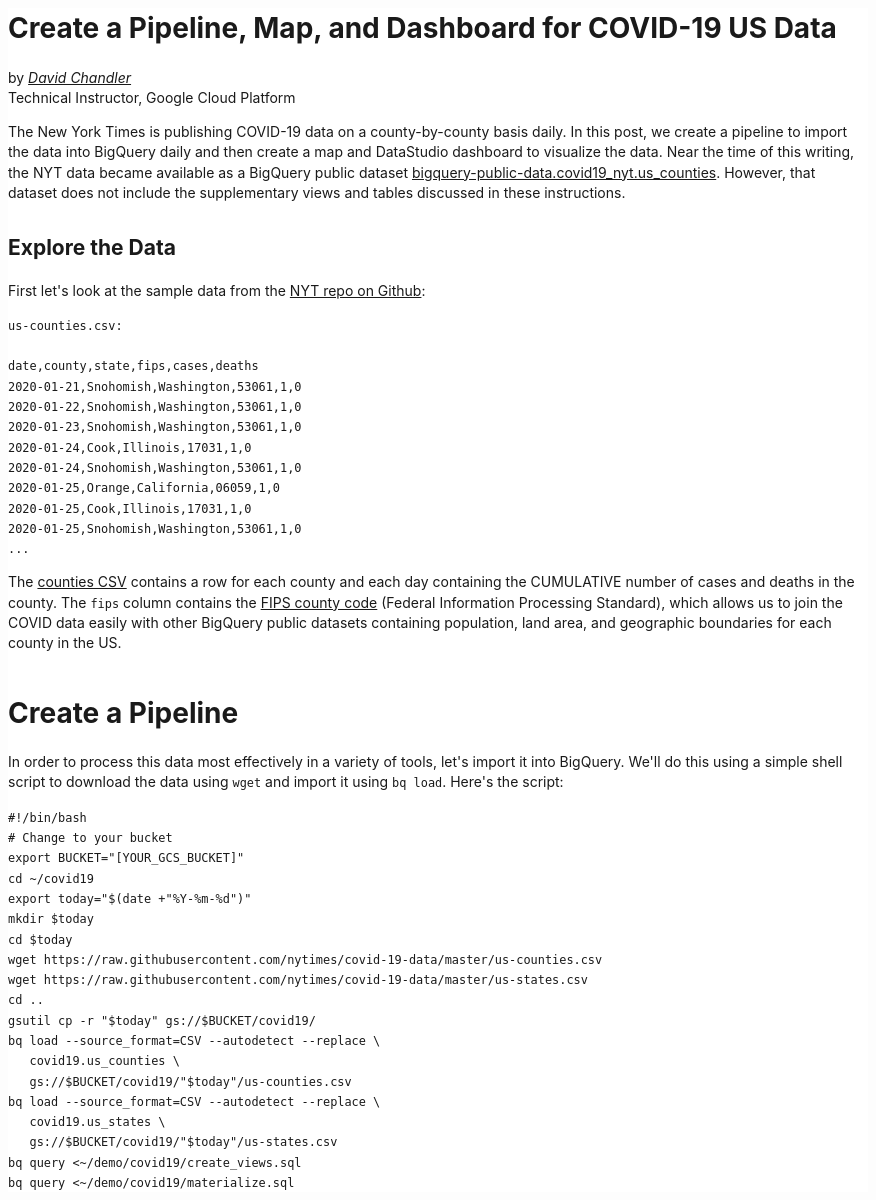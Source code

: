 # Create a Pipeline, Map, and Dashboard for COVID-19 US Data

by [_David Chandler_](https://turbomanage.wordpress.com)<br>
Technical Instructor, Google Cloud Platform

The New York Times is publishing COVID-19 data on a county-by-county basis daily. In this post, we create a pipeline to import the data into BigQuery daily and then create a map and DataStudio dashboard to visualize the data. Near the time of this writing, the NYT data became available as a BigQuery public dataset [bigquery-public-data.covid19_nyt.us_counties](https://console.cloud.google.com/bigquery?p=bigquery-public-data&d=covid19_nyt&t=us_counties&page=table). However, that dataset does not include the supplementary views and tables discussed in these instructions.

## Explore the Data
First let's look at the sample data from the [NYT repo on Github](https://github.com/nytimes/covid-19-data):

```csv
us-counties.csv:

date,county,state,fips,cases,deaths
2020-01-21,Snohomish,Washington,53061,1,0
2020-01-22,Snohomish,Washington,53061,1,0
2020-01-23,Snohomish,Washington,53061,1,0
2020-01-24,Cook,Illinois,17031,1,0
2020-01-24,Snohomish,Washington,53061,1,0
2020-01-25,Orange,California,06059,1,0
2020-01-25,Cook,Illinois,17031,1,0
2020-01-25,Snohomish,Washington,53061,1,0
...
```
The [counties CSV](https://raw.githubusercontent.com/nytimes/covid-19-data/master/us-counties.csv) contains a row for each county and each day containing the CUMULATIVE number of cases and deaths in the county. The `fips` column contains the [FIPS county code](https://en.wikipedia.org/wiki/FIPS_county_code) (Federal Information Processing Standard), which allows us to join the COVID data easily with other BigQuery public datasets containing population, land area, and geographic boundaries for each county in the US.

 # Create a Pipeline
 In order to process this data most effectively in a variety of tools, let's import it into BigQuery. We'll do this using a simple shell script to download the data using `wget` and import it using `bq load`. Here's the script:
 
 ```shell script
#!/bin/bash
# Change to your bucket
export BUCKET="[YOUR_GCS_BUCKET]"
cd ~/covid19
export today="$(date +"%Y-%m-%d")"
mkdir $today
cd $today
wget https://raw.githubusercontent.com/nytimes/covid-19-data/master/us-counties.csv
wget https://raw.githubusercontent.com/nytimes/covid-19-data/master/us-states.csv
cd ..
gsutil cp -r "$today" gs://$BUCKET/covid19/
bq load --source_format=CSV --autodetect --replace \
	covid19.us_counties \
	gs://$BUCKET/covid19/"$today"/us-counties.csv
bq load --source_format=CSV --autodetect --replace \
	covid19.us_states \
	gs://$BUCKET/covid19/"$today"/us-states.csv
bq query <~/demo/covid19/create_views.sql
bq query <~/demo/covid19/materialize.sql
 ```